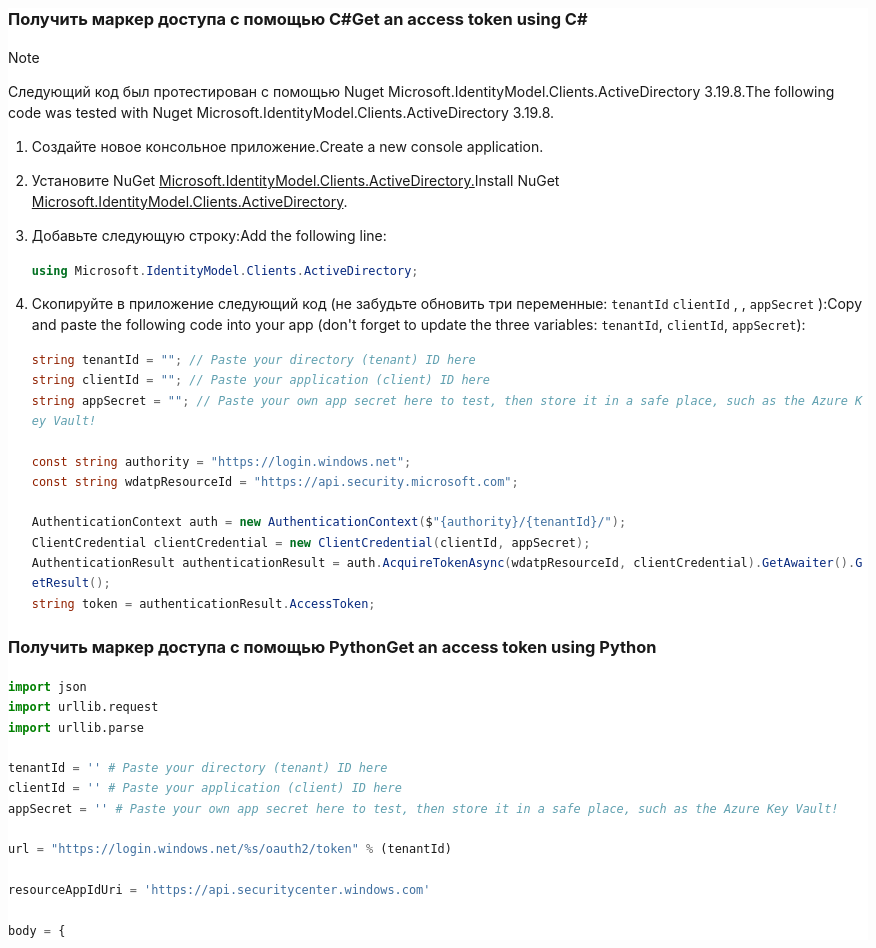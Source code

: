 ### <a name="get-an-access-token-using-c"></a><span data-ttu-id="3ef3a-191">Получить маркер доступа с помощью C\#</span><span class="sxs-lookup"><span data-stu-id="3ef3a-191">Get an access token using C\#</span></span>

> [!NOTE]
> <span data-ttu-id="3ef3a-192">Следующий код был протестирован с помощью Nuget Microsoft.IdentityModel.Clients.ActiveDirectory 3.19.8.</span><span class="sxs-lookup"><span data-stu-id="3ef3a-192">The following code was tested with Nuget Microsoft.IdentityModel.Clients.ActiveDirectory 3.19.8.</span></span>

1. <span data-ttu-id="3ef3a-193">Создайте новое консольное приложение.</span><span class="sxs-lookup"><span data-stu-id="3ef3a-193">Create a new console application.</span></span>
1. <span data-ttu-id="3ef3a-194">Установите NuGet [Microsoft.IdentityModel.Clients.ActiveDirectory.](https://www.nuget.org/packages/Microsoft.IdentityModel.Clients.ActiveDirectory/)</span><span class="sxs-lookup"><span data-stu-id="3ef3a-194">Install NuGet [Microsoft.IdentityModel.Clients.ActiveDirectory](https://www.nuget.org/packages/Microsoft.IdentityModel.Clients.ActiveDirectory/).</span></span>
1. <span data-ttu-id="3ef3a-195">Добавьте следующую строку:</span><span class="sxs-lookup"><span data-stu-id="3ef3a-195">Add the following line:</span></span>

    ```C#
    using Microsoft.IdentityModel.Clients.ActiveDirectory;
    ```

1. <span data-ttu-id="3ef3a-196">Скопируйте в приложение следующий код (не забудьте обновить три переменные: `tenantId` `clientId` , , `appSecret` ):</span><span class="sxs-lookup"><span data-stu-id="3ef3a-196">Copy and paste the following code into your app (don't forget to update the three variables: `tenantId`, `clientId`, `appSecret`):</span></span>

    ```C#
    string tenantId = ""; // Paste your directory (tenant) ID here
    string clientId = ""; // Paste your application (client) ID here
    string appSecret = ""; // Paste your own app secret here to test, then store it in a safe place, such as the Azure Key Vault!

    const string authority = "https://login.windows.net";
    const string wdatpResourceId = "https://api.security.microsoft.com";

    AuthenticationContext auth = new AuthenticationContext($"{authority}/{tenantId}/");
    ClientCredential clientCredential = new ClientCredential(clientId, appSecret);
    AuthenticationResult authenticationResult = auth.AcquireTokenAsync(wdatpResourceId, clientCredential).GetAwaiter().GetResult();
    string token = authenticationResult.AccessToken;
    ```

### <a name="get-an-access-token-using-python"></a><span data-ttu-id="3ef3a-197">Получить маркер доступа с помощью Python</span><span class="sxs-lookup"><span data-stu-id="3ef3a-197">Get an access token using Python</span></span>

```Python
import json
import urllib.request
import urllib.parse

tenantId = '' # Paste your directory (tenant) ID here
clientId = '' # Paste your application (client) ID here
appSecret = '' # Paste your own app secret here to test, then store it in a safe place, such as the Azure Key Vault!

url = "https://login.windows.net/%s/oauth2/token" % (tenantId)

resourceAppIdUri = 'https://api.securitycenter.windows.com'

body = {
```